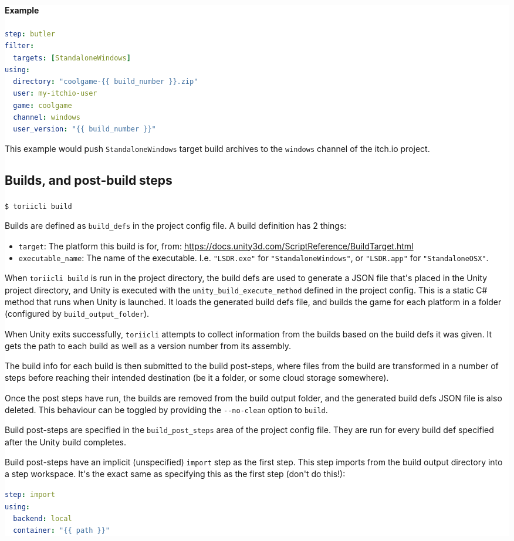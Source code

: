 #### Example
```yaml
step: butler
filter:
  targets: [StandaloneWindows]
using:
  directory: "coolgame-{{ build_number }}.zip"
  user: my-itchio-user
  game: coolgame
  channel: windows
  user_version: "{{ build_number }}"
```
This example would push `StandaloneWindows` target build archives to the
`windows` channel of the itch.io project.

## Builds, and post-build steps
```
$ toriicli build
```
Builds are defined as `build_defs` in the project config file. A build
definition has 2 things:
- `target`: The platform this build is for, from: https://docs.unity3d.com/ScriptReference/BuildTarget.html
- `executable_name`: The name of the executable. I.e. `"LSDR.exe"` for `"StandaloneWindows"`,
  or `"LSDR.app"` for `"StandaloneOSX"`.

When `toriicli build` is run in the project directory, the build defs are used
to generate a JSON file that's placed in the Unity project directory, and
Unity is executed with the `unity_build_execute_method` defined in the project
config. This is a static C# method that runs when Unity is launched. It
loads the generated build defs file, and builds the game for each platform in
a folder (configured by `build_output_folder`).

When Unity exits successfully, `toriicli` attempts to collect information from 
the builds based on the build defs it was given. It gets the path to each build 
as well as a version number from its assembly.

The build info for each build is then submitted to the build post-steps, where
files from the build are transformed in a number of steps before reaching
their intended destination (be it a folder, or some cloud storage somewhere).

Once the post steps have run, the builds are removed from the build output
folder, and the generated build defs JSON file is also deleted. This behaviour
can be toggled by providing the `--no-clean` option to `build`.

Build post-steps are specified in the `build_post_steps` area of the project
config file. They are run for every build def specified after the Unity build
completes.

Build post-steps have an implicit (unspecified) `import` step as the first
step. This step imports from the build output directory into a step workspace.
It's the exact same as specifying this as the first step (don't do this!):
```yaml
step: import
using:
  backend: local
  container: "{{ path }}"
```
